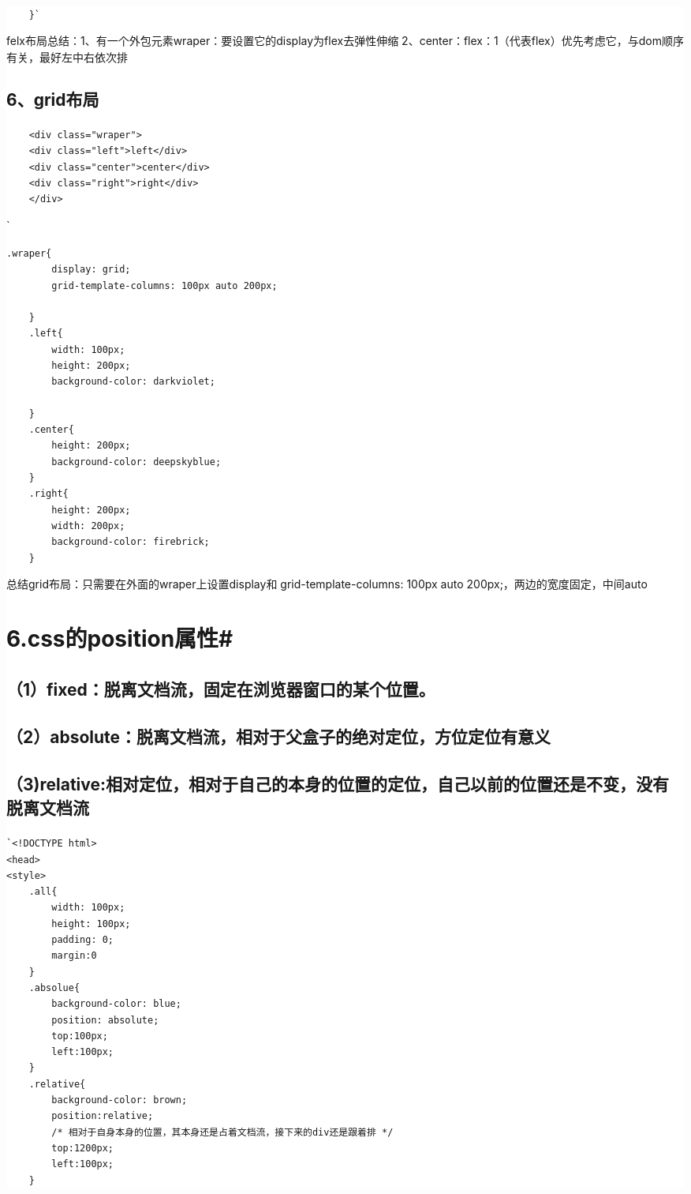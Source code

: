         }`
felx布局总结：1、有一个外包元素wraper：要设置它的display为flex去弹性伸缩
2、center：flex：1（代表flex）优先考虑它，与dom顺序有关，最好左中右依次排

## 6、grid布局 ##
		<div class="wraper">
		<div class="left">left</div>
		<div class="center">center</div>
		<div class="right">right</div>
		</div>
`

    .wraper{
            display: grid;
            grid-template-columns: 100px auto 200px;

        }
        .left{
            width: 100px;
            height: 200px;
            background-color: darkviolet;

        }
        .center{
            height: 200px;
            background-color: deepskyblue;
        }
        .right{
            height: 200px;
            width: 200px;
            background-color: firebrick;
        }
总结grid布局：只需要在外面的wraper上设置display和 grid-template-columns: 100px auto 200px;，两边的宽度固定，中间auto
  
#  6.css的position属性#
## （1）fixed：脱离文档流，固定在浏览器窗口的某个位置。 ##
## （2）absolute：脱离文档流，相对于父盒子的绝对定位，方位定位有意义 ##
## （3)relative:相对定位，相对于自己的本身的位置的定位，自己以前的位置还是不变，没有脱离文档流 ##
    `<!DOCTYPE html>
	<head>
    <style>
        .all{
            width: 100px;
            height: 100px;
            padding: 0;
            margin:0
        }
        .absolue{
            background-color: blue;
            position: absolute;
            top:100px;
            left:100px;
        }
        .relative{
            background-color: brown;
            position:relative;
            /* 相对于自身本身的位置，其本身还是占着文档流，接下来的div还是跟着排 */
            top:1200px;
            left:100px;
        }